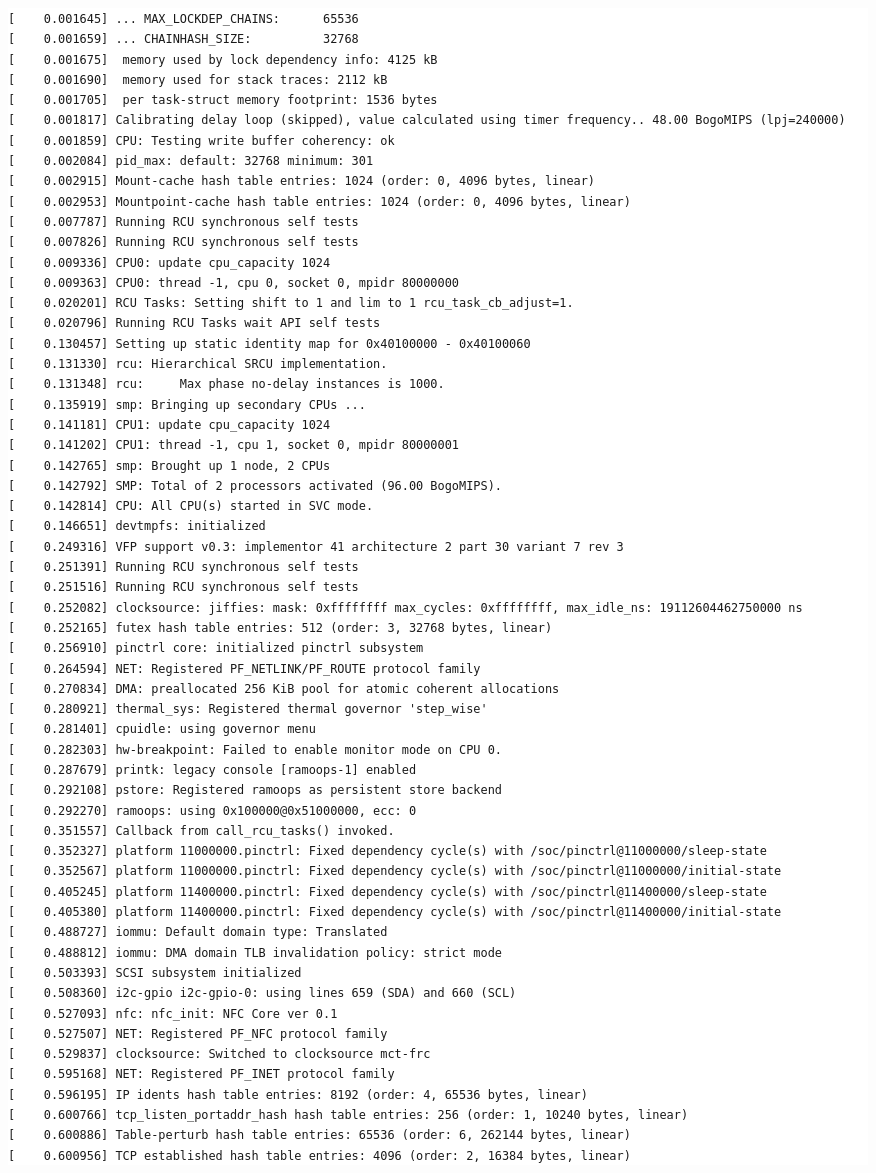 ~~~
[    0.001645] ... MAX_LOCKDEP_CHAINS:      65536
[    0.001659] ... CHAINHASH_SIZE:          32768
[    0.001675]  memory used by lock dependency info: 4125 kB
[    0.001690]  memory used for stack traces: 2112 kB
[    0.001705]  per task-struct memory footprint: 1536 bytes
[    0.001817] Calibrating delay loop (skipped), value calculated using timer frequency.. 48.00 BogoMIPS (lpj=240000)
[    0.001859] CPU: Testing write buffer coherency: ok
[    0.002084] pid_max: default: 32768 minimum: 301
[    0.002915] Mount-cache hash table entries: 1024 (order: 0, 4096 bytes, linear)
[    0.002953] Mountpoint-cache hash table entries: 1024 (order: 0, 4096 bytes, linear)
[    0.007787] Running RCU synchronous self tests
[    0.007826] Running RCU synchronous self tests
[    0.009336] CPU0: update cpu_capacity 1024
[    0.009363] CPU0: thread -1, cpu 0, socket 0, mpidr 80000000
[    0.020201] RCU Tasks: Setting shift to 1 and lim to 1 rcu_task_cb_adjust=1.
[    0.020796] Running RCU Tasks wait API self tests
[    0.130457] Setting up static identity map for 0x40100000 - 0x40100060
[    0.131330] rcu: Hierarchical SRCU implementation.
[    0.131348] rcu: 	Max phase no-delay instances is 1000.
[    0.135919] smp: Bringing up secondary CPUs ...
[    0.141181] CPU1: update cpu_capacity 1024
[    0.141202] CPU1: thread -1, cpu 1, socket 0, mpidr 80000001
[    0.142765] smp: Brought up 1 node, 2 CPUs
[    0.142792] SMP: Total of 2 processors activated (96.00 BogoMIPS).
[    0.142814] CPU: All CPU(s) started in SVC mode.
[    0.146651] devtmpfs: initialized
[    0.249316] VFP support v0.3: implementor 41 architecture 2 part 30 variant 7 rev 3
[    0.251391] Running RCU synchronous self tests
[    0.251516] Running RCU synchronous self tests
[    0.252082] clocksource: jiffies: mask: 0xffffffff max_cycles: 0xffffffff, max_idle_ns: 19112604462750000 ns
[    0.252165] futex hash table entries: 512 (order: 3, 32768 bytes, linear)
[    0.256910] pinctrl core: initialized pinctrl subsystem
[    0.264594] NET: Registered PF_NETLINK/PF_ROUTE protocol family
[    0.270834] DMA: preallocated 256 KiB pool for atomic coherent allocations
[    0.280921] thermal_sys: Registered thermal governor 'step_wise'
[    0.281401] cpuidle: using governor menu
[    0.282303] hw-breakpoint: Failed to enable monitor mode on CPU 0.
[    0.287679] printk: legacy console [ramoops-1] enabled
[    0.292108] pstore: Registered ramoops as persistent store backend
[    0.292270] ramoops: using 0x100000@0x51000000, ecc: 0
[    0.351557] Callback from call_rcu_tasks() invoked.
[    0.352327] platform 11000000.pinctrl: Fixed dependency cycle(s) with /soc/pinctrl@11000000/sleep-state
[    0.352567] platform 11000000.pinctrl: Fixed dependency cycle(s) with /soc/pinctrl@11000000/initial-state
[    0.405245] platform 11400000.pinctrl: Fixed dependency cycle(s) with /soc/pinctrl@11400000/sleep-state
[    0.405380] platform 11400000.pinctrl: Fixed dependency cycle(s) with /soc/pinctrl@11400000/initial-state
[    0.488727] iommu: Default domain type: Translated
[    0.488812] iommu: DMA domain TLB invalidation policy: strict mode
[    0.503393] SCSI subsystem initialized
[    0.508360] i2c-gpio i2c-gpio-0: using lines 659 (SDA) and 660 (SCL)
[    0.527093] nfc: nfc_init: NFC Core ver 0.1
[    0.527507] NET: Registered PF_NFC protocol family
[    0.529837] clocksource: Switched to clocksource mct-frc
[    0.595168] NET: Registered PF_INET protocol family
[    0.596195] IP idents hash table entries: 8192 (order: 4, 65536 bytes, linear)
[    0.600766] tcp_listen_portaddr_hash hash table entries: 256 (order: 1, 10240 bytes, linear)
[    0.600886] Table-perturb hash table entries: 65536 (order: 6, 262144 bytes, linear)
[    0.600956] TCP established hash table entries: 4096 (order: 2, 16384 bytes, linear)
~~~